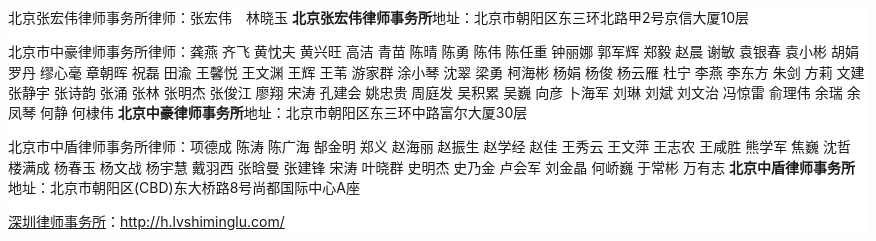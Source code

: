 北京张宏伟律师事务所律师：张宏伟　林晓玉
<strong>北京张宏伟律师事务所</strong>地址：北京市朝阳区东三环北路甲2号京信大厦10层

北京市中豪律师事务所律师：龚燕 齐飞 黄忱夫 黄兴旺 高洁 青苗 陈晴 陈勇 陈伟 陈任重 钟丽娜 郭军辉 郑毅 赵晨 谢敏 袁银春 袁小彬 胡娟 罗丹 缪心毫 章朝晖 祝磊 田渝 王馨悦 王文渊 王辉 王苇 游家群 涂小琴 沈翠 梁勇 柯海彬 杨娟 杨俊 杨云雁 杜宁 李燕 李东方 朱剑 方莉 文建 张静宇 张诗韵 张涌 张林 张明杰 张俊江 廖翔 宋涛 孔建会 姚忠贵 周庭发 吴积累 吴巍 向彦 卜海军 刘琳 刘斌 刘文治 冯惊雷 俞理伟 余瑞 余凤琴 何静 何棣伟
<strong>北京中豪律师事务所</strong>地址：北京市朝阳区东三环中路富尔大厦30层

北京市中盾律师事务所律师：项德成 陈涛 陈广海 郜金明 郑义 赵海丽 赵振生 赵学经 赵佳 王秀云 王文萍 王志农 王咸胜 熊学军 焦巍 沈哲 楼满成 杨春玉 杨文战 杨宇慧 戴羽西 张晗曼 张建锋 宋涛 叶晓群 史明杰 史乃金 卢会军 刘金晶 何峤巍 于常彬 万有志
<strong>北京中盾律师事务所</strong>地址：北京市朝阳区(CBD)东大桥路8号尚都国际中心A座

<a href="http://h.lvshiminglu.com/">深圳律师事务所</a>：<a href="http://h.lvshiminglu.com/">http://h.lvshiminglu.com/</a>


